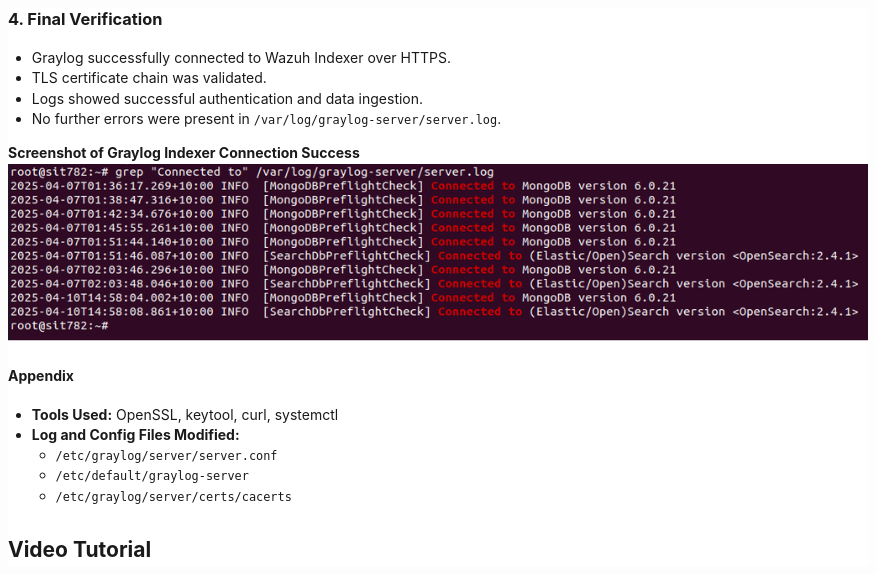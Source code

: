 
### 4. Final Verification
- Graylog successfully connected to Wazuh Indexer over HTTPS.
- TLS certificate chain was validated.
- Logs showed successful authentication and data ingestion.
- No further errors were present in `/var/log/graylog-server/server.log`.

**Screenshot of Graylog Indexer Connection Success**
![Graylog Indexer Connection Success](Img/image-3.png)




#### Appendix
- **Tools Used:** OpenSSL, keytool, curl, systemctl
- **Log and Config Files Modified:**
  - `/etc/graylog/server/server.conf`
  - `/etc/default/graylog-server`
  - `/etc/graylog/server/certs/cacerts`

## Video Tutorial

<iframe width="560" height="315" 
  src="https://www.youtube.com/embed/NfL24OvJXdg" 
  title="YouTube video player" frameborder="0" 
  allow="accelerometer; autoplay; clipboard-write; encrypted-media; gyroscope; picture-in-picture; web-share" 
  allowfullscreen>
</iframe>


